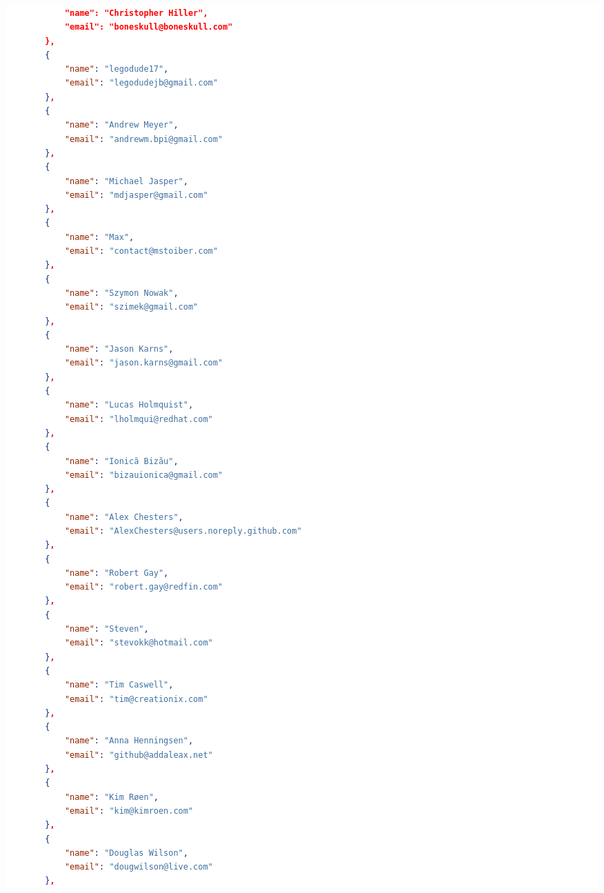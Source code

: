 ```json
            "name": "Christopher Hiller",
            "email": "boneskull@boneskull.com"
        },
        {
            "name": "legodude17",
            "email": "legodudejb@gmail.com"
        },
        {
            "name": "Andrew Meyer",
            "email": "andrewm.bpi@gmail.com"
        },
        {
            "name": "Michael Jasper",
            "email": "mdjasper@gmail.com"
        },
        {
            "name": "Max",
            "email": "contact@mstoiber.com"
        },
        {
            "name": "Szymon Nowak",
            "email": "szimek@gmail.com"
        },
        {
            "name": "Jason Karns",
            "email": "jason.karns@gmail.com"
        },
        {
            "name": "Lucas Holmquist",
            "email": "lholmqui@redhat.com"
        },
        {
            "name": "Ionică Bizău",
            "email": "bizauionica@gmail.com"
        },
        {
            "name": "Alex Chesters",
            "email": "AlexChesters@users.noreply.github.com"
        },
        {
            "name": "Robert Gay",
            "email": "robert.gay@redfin.com"
        },
        {
            "name": "Steven",
            "email": "stevokk@hotmail.com"
        },
        {
            "name": "Tim Caswell",
            "email": "tim@creationix.com"
        },
        {
            "name": "Anna Henningsen",
            "email": "github@addaleax.net"
        },
        {
            "name": "Kim Røen",
            "email": "kim@kimroen.com"
        },
        {
            "name": "Douglas Wilson",
            "email": "dougwilson@live.com"
        },
```